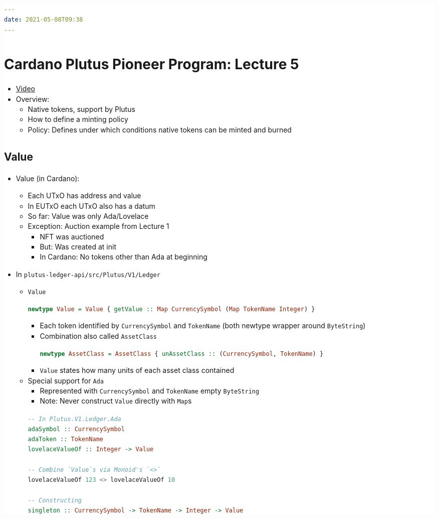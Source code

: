 ```yaml
---
date: 2021-05-08T09:38
---
```


# Cardano Plutus Pioneer Program: Lecture 5

- [Video](https://www.youtube.com/watch?v=6VbhY162GQA)
- Overview:
  - Native tokens, support by Plutus
  - How to define a minting policy
  - Policy: Defines under which conditions native tokens can be minted and burned


## Value

- Value (in Cardano):
  - Each UTxO has address and value
  - In EUTxO each UTxO also has a datum
  - So far: Value was only Ada/Lovelace
  - Exception: Auction example from Lecture 1
    - NFT was auctioned
    - But: Was created at init
    - In Cardano: No tokens other than Ada at beginning

- In `plutus-ledger-api/src/Plutus/V1/Ledger`
  - `Value`
    ```haskell
    newtype Value = Value { getValue :: Map CurrencySymbol (Map TokenName Integer) }
    ```
    - Each token identified by `CurrencySymbol` and `TokenName`
      (both newtype wrapper around `ByteString`)
    - Combination also called `AssetClass`
      ```haskell
      newtype AssetClass = AssetClass { unAssetClass :: (CurrencySymbol, TokenName) }
      ```
    - `Value` states how many units of each asset class contained
  - Special support for `Ada`
    - Represented with `CurrencySymbol` and `TokenName` empty `ByteString`
    - Note: Never construct `Value` directly with `Map`s
    ```haskell
    -- In Plutus.V1.Ledger.Ada
    adaSymbol :: CurrencySymbol
    adaToken :: TokenName
    lovelaceValueOf :: Integer -> Value

    -- Combine `Value`s via Monoid's `<>`
    lovelaceValueOf 123 <> lovelaceValueOf 10

    -- Constructing
    singleton :: CurrencySymbol -> TokenName -> Integer -> Value
    ```
